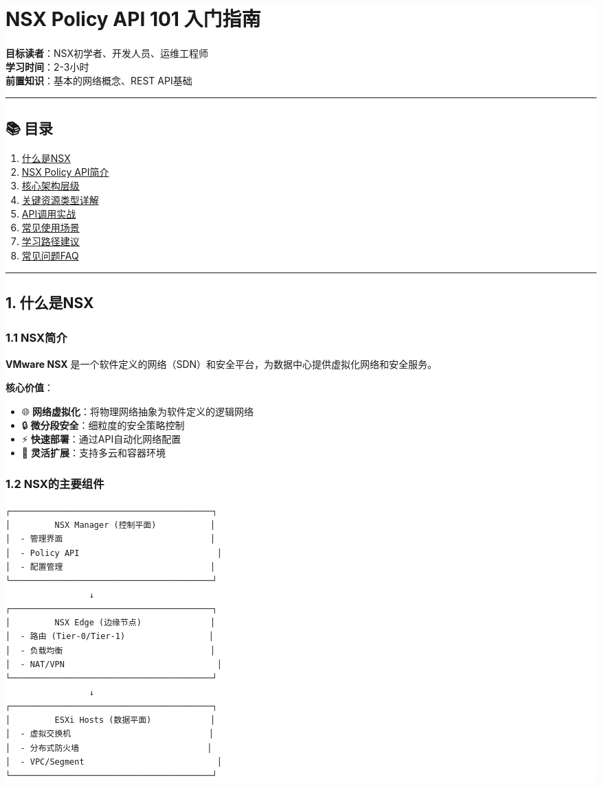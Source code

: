 # NSX Policy API 101 入门指南

**目标读者**：NSX初学者、开发人员、运维工程师  
**学习时间**：2-3小时  
**前置知识**：基本的网络概念、REST API基础

---

## 📚 目录

1. [什么是NSX](#1-什么是nsx)
2. [NSX Policy API简介](#2-nsx-policy-api简介)
3. [核心架构层级](#3-核心架构层级)
4. [关键资源类型详解](#4-关键资源类型详解)
5. [API调用实战](#5-api调用实战)
6. [常见使用场景](#6-常见使用场景)
7. [学习路径建议](#7-学习路径建议)
8. [常见问题FAQ](#8-常见问题faq)

---

## 1. 什么是NSX

### 1.1 NSX简介

**VMware NSX** 是一个软件定义的网络（SDN）和安全平台，为数据中心提供虚拟化网络和安全服务。

**核心价值**：
- 🌐 **网络虚拟化**：将物理网络抽象为软件定义的逻辑网络
- 🔒 **微分段安全**：细粒度的安全策略控制
- ⚡ **快速部署**：通过API自动化网络配置
- 🔄 **灵活扩展**：支持多云和容器环境

### 1.2 NSX的主要组件

```
┌─────────────────────────────────────────┐
│         NSX Manager (控制平面)           │
│  - 管理界面                              │
│  - Policy API                            │
│  - 配置管理                              │
└─────────────────────────────────────────┘
                 ↓
┌─────────────────────────────────────────┐
│         NSX Edge (边缘节点)              │
│  - 路由 (Tier-0/Tier-1)                 │
│  - 负载均衡                              │
│  - NAT/VPN                               │
└─────────────────────────────────────────┘
                 ↓
┌─────────────────────────────────────────┐
│         ESXi Hosts (数据平面)            │
│  - 虚拟交换机                            │
│  - 分布式防火墙                          │
│  - VPC/Segment                           │
└─────────────────────────────────────────┘
```
